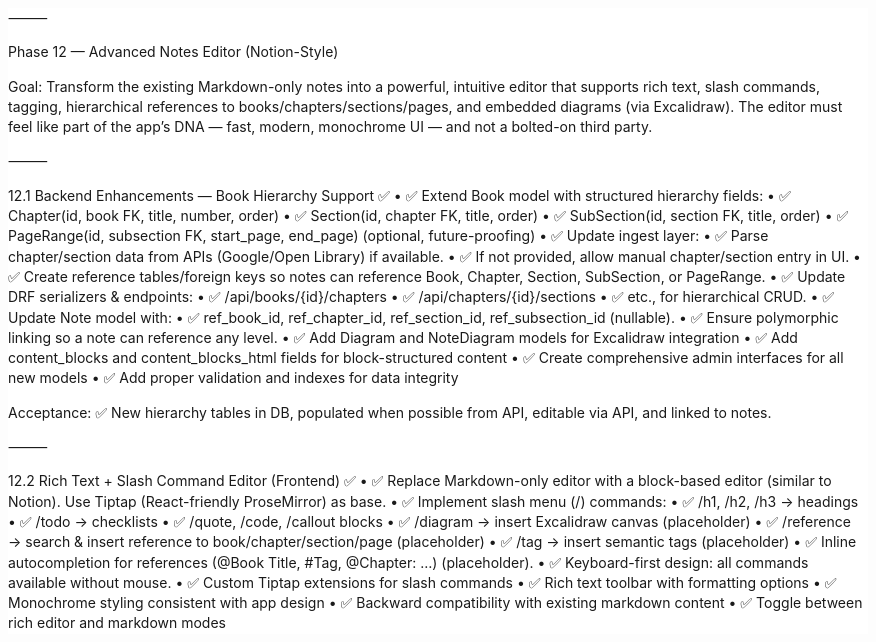 
⸻

Phase 12 — Advanced Notes Editor (Notion-Style)

Goal: Transform the existing Markdown-only notes into a powerful, intuitive editor that supports rich text, slash commands, tagging, hierarchical references to books/chapters/sections/pages, and embedded diagrams (via Excalidraw). The editor must feel like part of the app’s DNA — fast, modern, monochrome UI — and not a bolted-on third party.

⸻

12.1 Backend Enhancements — Book Hierarchy Support ✅
	•	✅ Extend Book model with structured hierarchy fields:
	•	✅ Chapter(id, book FK, title, number, order)
	•	✅ Section(id, chapter FK, title, order)
	•	✅ SubSection(id, section FK, title, order)
	•	✅ PageRange(id, subsection FK, start_page, end_page) (optional, future-proofing)
	•	✅ Update ingest layer:
	•	✅ Parse chapter/section data from APIs (Google/Open Library) if available.
	•	✅ If not provided, allow manual chapter/section entry in UI.
	•	✅ Create reference tables/foreign keys so notes can reference Book, Chapter, Section, SubSection, or PageRange.
	•	✅ Update DRF serializers & endpoints:
	•	✅ /api/books/{id}/chapters
	•	✅ /api/chapters/{id}/sections
	•	✅ etc., for hierarchical CRUD.
	•	✅ Update Note model with:
	•	✅ ref_book_id, ref_chapter_id, ref_section_id, ref_subsection_id (nullable).
	•	✅ Ensure polymorphic linking so a note can reference any level.
	•	✅ Add Diagram and NoteDiagram models for Excalidraw integration
	•	✅ Add content_blocks and content_blocks_html fields for block-structured content
	•	✅ Create comprehensive admin interfaces for all new models
	•	✅ Add proper validation and indexes for data integrity

Acceptance: ✅ New hierarchy tables in DB, populated when possible from API, editable via API, and linked to notes.

⸻

12.2 Rich Text + Slash Command Editor (Frontend) ✅
	•	✅ Replace Markdown-only editor with a block-based editor (similar to Notion). Use Tiptap (React-friendly ProseMirror) as base.
	•	✅ Implement slash menu (/) commands:
	•	✅ /h1, /h2, /h3 → headings
	•	✅ /todo → checklists
	•	✅ /quote, /code, /callout blocks
	•	✅ /diagram → insert Excalidraw canvas (placeholder)
	•	✅ /reference → search & insert reference to book/chapter/section/page (placeholder)
	•	✅ /tag → insert semantic tags (placeholder)
	•	✅ Inline autocompletion for references (@Book Title, #Tag, @Chapter: …) (placeholder).
	•	✅ Keyboard-first design: all commands available without mouse.
	•	✅ Custom Tiptap extensions for slash commands
	•	✅ Rich text toolbar with formatting options
	•	✅ Monochrome styling consistent with app design
	•	✅ Backward compatibility with existing markdown content
	•	✅ Toggle between rich editor and markdown modes
